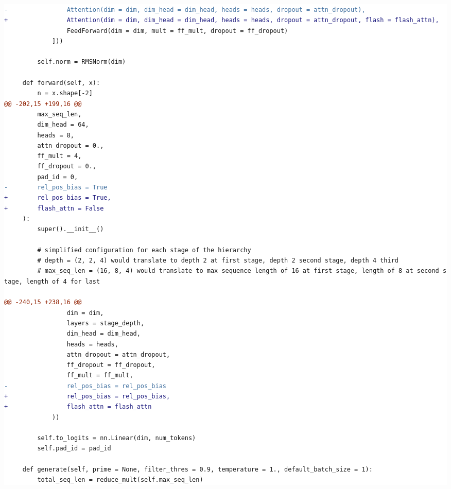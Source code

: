 ```diff
-                Attention(dim = dim, dim_head = dim_head, heads = heads, dropout = attn_dropout),
+                Attention(dim = dim, dim_head = dim_head, heads = heads, dropout = attn_dropout, flash = flash_attn),
                 FeedForward(dim = dim, mult = ff_mult, dropout = ff_dropout)
             ]))
 
         self.norm = RMSNorm(dim)
 
     def forward(self, x):
         n = x.shape[-2]
@@ -202,15 +199,16 @@
         max_seq_len,
         dim_head = 64,
         heads = 8,
         attn_dropout = 0.,
         ff_mult = 4,
         ff_dropout = 0.,
         pad_id = 0,
-        rel_pos_bias = True
+        rel_pos_bias = True,
+        flash_attn = False
     ):
         super().__init__()
 
         # simplified configuration for each stage of the hierarchy
         # depth = (2, 2, 4) would translate to depth 2 at first stage, depth 2 second stage, depth 4 third
         # max_seq_len = (16, 8, 4) would translate to max sequence length of 16 at first stage, length of 8 at second stage, length of 4 for last
 
@@ -240,15 +238,16 @@
                 dim = dim,
                 layers = stage_depth,
                 dim_head = dim_head,
                 heads = heads,
                 attn_dropout = attn_dropout,
                 ff_dropout = ff_dropout,
                 ff_mult = ff_mult,
-                rel_pos_bias = rel_pos_bias
+                rel_pos_bias = rel_pos_bias,
+                flash_attn = flash_attn
             ))
 
         self.to_logits = nn.Linear(dim, num_tokens)
         self.pad_id = pad_id
 
     def generate(self, prime = None, filter_thres = 0.9, temperature = 1., default_batch_size = 1):
         total_seq_len = reduce_mult(self.max_seq_len)
```
